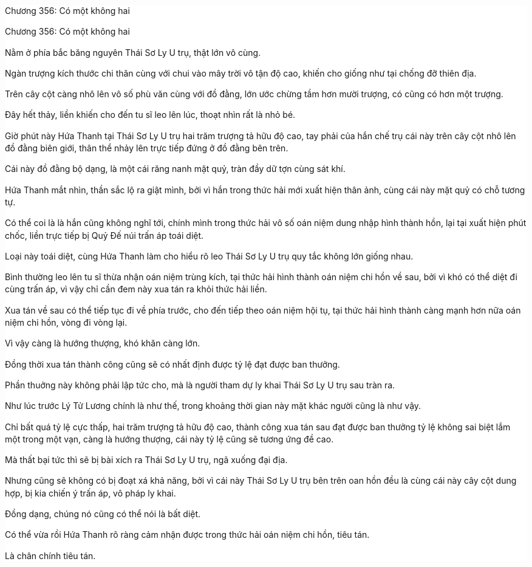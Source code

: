 




Chương 356: Có một không hai


Chương 356: Có một không hai

Nằm ở phía bắc băng nguyên Thái Sơ Ly U trụ, thật lớn vô cùng.

Ngàn trượng kích thước chi thân cùng với chui vào mây trời vô tận độ cao, khiến cho giống như tại chống đỡ thiên địa.

Trên cây cột càng nhô lên vô số phù văn cùng với đồ đằng, lớn ước chừng tầm hơn mười trượng, có cũng có hơn một trượng.

Đây hết thảy, liền khiến cho đến tu sĩ leo lên lúc, thoạt nhìn rất là nhỏ bé.

Giờ phút này Hứa Thanh tại Thái Sơ Ly U trụ hai trăm trượng tả hữu độ cao, tay phải của hắn chế trụ cái này trên cây cột nhô lên đồ đằng biên giới, thân thể nhảy lên trực tiếp đứng ở đồ đằng bên trên.

Cái này đồ đằng bộ dạng, là một cái răng nanh mặt quỷ, tràn đầy dữ tợn cùng sát khí.

Hứa Thanh mắt nhìn, thần sắc lộ ra giật mình, bởi vì hắn trong thức hải mới xuất hiện thân ảnh, cùng cái này mặt quỷ có chỗ tương tự.

Có thể coi là là hắn cũng không nghĩ tới, chính mình trong thức hải vô số oán niệm dung nhập hình thành hồn, lại tại xuất hiện phút chốc, liền trực tiếp bị Quỷ Đế núi trấn áp toái diệt.

Loại này toái diệt, cùng Hứa Thanh làm cho hiểu rõ leo Thái Sơ Ly U trụ quy tắc không lớn giống nhau.

Bình thường leo lên tu sĩ thừa nhận oán niệm trùng kích, tại thức hải hình thành oán niệm chi hồn về sau, bởi vì khó có thể diệt đi cùng trấn áp, vì vậy chỉ cần đem này xua tán ra khỏi thức hải liền.

Xua tán về sau có thể tiếp tục đi về phía trước, cho đến tiếp theo oán niệm hội tụ, tại thức hải hình thành càng mạnh hơn nữa oán niệm chi hồn, vòng đi vòng lại.

Vì vậy càng là hướng thượng, khó khăn càng lớn.

Đồng thời xua tán thành công cũng sẽ có nhất định được tỷ lệ đạt được ban thưởng.

Phần thuởng này không phải lập tức cho, mà là người tham dự ly khai Thái Sơ Ly U trụ sau tràn ra.

Như lúc trước Lý Tử Lương chính là như thế, trong khoảng thời gian này mặt khác người cũng là như vậy.

Chỉ bất quá tỷ lệ cực thấp, hai trăm trượng tả hữu độ cao, thành công xua tán sau đạt được ban thưởng tỷ lệ không sai biệt lắm một trong một vạn, càng là hướng thượng, cái này tỷ lệ cũng sẽ tương ứng đề cao.

Mà thất bại tức thì sẽ bị bài xích ra Thái Sơ Ly U trụ, ngã xuống đại địa.

Nhưng cũng sẽ không có bị đoạt xá khả năng, bởi vì cái này Thái Sơ Ly U trụ bên trên oan hồn đều là cùng cái này cây cột dung hợp, bị kia chiến ý trấn áp, vô pháp ly khai.

Đồng dạng, chúng nó cũng có thể nói là bất diệt.

Có thể vừa rồi Hứa Thanh rõ ràng cảm nhận được trong thức hải oán niệm chi hồn, tiêu tán.

Là chân chính tiêu tán.
